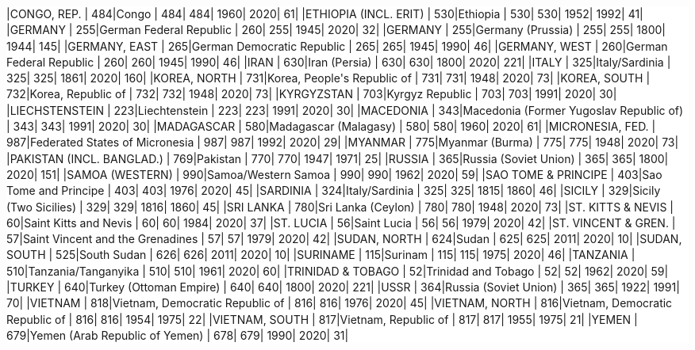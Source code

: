 |CONGO, REP.                |   484|Congo                                   | 484|  484|     1960|     2020|  61|
|ETHIOPIA  (INCL. ERIT)     |   530|Ethiopia                                | 530|  530|     1952|     1992|  41|
|GERMANY                    |   255|German Federal Republic                 | 260|  255|     1945|     2020|  32|
|GERMANY                    |   255|Germany (Prussia)                       | 255|  255|     1800|     1944| 145|
|GERMANY, EAST              |   265|German Democratic Republic              | 265|  265|     1945|     1990|  46|
|GERMANY, WEST              |   260|German Federal Republic                 | 260|  260|     1945|     1990|  46|
|IRAN                       |   630|Iran (Persia)                           | 630|  630|     1800|     2020| 221|
|ITALY                      |   325|Italy/Sardinia                          | 325|  325|     1861|     2020| 160|
|KOREA, NORTH               |   731|Korea, People's Republic of             | 731|  731|     1948|     2020|  73|
|KOREA, SOUTH               |   732|Korea, Republic of                      | 732|  732|     1948|     2020|  73|
|KYRGYZSTAN                 |   703|Kyrgyz Republic                         | 703|  703|     1991|     2020|  30|
|LIECHSTENSTEIN             |   223|Liechtenstein                           | 223|  223|     1991|     2020|  30|
|MACEDONIA                  |   343|Macedonia (Former Yugoslav Republic of) | 343|  343|     1991|     2020|  30|
|MADAGASCAR                 |   580|Madagascar (Malagasy)                   | 580|  580|     1960|     2020|  61|
|MICRONESIA, FED.           |   987|Federated States of Micronesia          | 987|  987|     1992|     2020|  29|
|MYANMAR                    |   775|Myanmar (Burma)                         | 775|  775|     1948|     2020|  73|
|PAKISTAN  (INCL. BANGLAD.) |   769|Pakistan                                | 770|  770|     1947|     1971|  25|
|RUSSIA                     |   365|Russia (Soviet Union)                   | 365|  365|     1800|     2020| 151|
|SAMOA (WESTERN)            |   990|Samoa/Western Samoa                     | 990|  990|     1962|     2020|  59|
|SAO TOME & PRINCIPE        |   403|Sao Tome and Principe                   | 403|  403|     1976|     2020|  45|
|SARDINIA                   |   324|Italy/Sardinia                          | 325|  325|     1815|     1860|  46|
|SICILY                     |   329|Sicily (Two Sicilies)                   | 329|  329|     1816|     1860|  45|
|SRI LANKA                  |   780|Sri Lanka (Ceylon)                      | 780|  780|     1948|     2020|  73|
|ST. KITTS & NEVIS          |    60|Saint Kitts and Nevis                   |  60|   60|     1984|     2020|  37|
|ST. LUCIA                  |    56|Saint Lucia                             |  56|   56|     1979|     2020|  42|
|ST. VINCENT & GREN.        |    57|Saint Vincent and the Grenadines        |  57|   57|     1979|     2020|  42|
|SUDAN, NORTH               |   624|Sudan                                   | 625|  625|     2011|     2020|  10|
|SUDAN, SOUTH               |   525|South Sudan                             | 626|  626|     2011|     2020|  10|
|SURINAME                   |   115|Surinam                                 | 115|  115|     1975|     2020|  46|
|TANZANIA                   |   510|Tanzania/Tanganyika                     | 510|  510|     1961|     2020|  60|
|TRINIDAD & TOBAGO          |    52|Trinidad and Tobago                     |  52|   52|     1962|     2020|  59|
|TURKEY                     |   640|Turkey (Ottoman Empire)                 | 640|  640|     1800|     2020| 221|
|USSR                       |   364|Russia (Soviet Union)                   | 365|  365|     1922|     1991|  70|
|VIETNAM                    |   818|Vietnam, Democratic Republic of         | 816|  816|     1976|     2020|  45|
|VIETNAM, NORTH             |   816|Vietnam, Democratic Republic of         | 816|  816|     1954|     1975|  22|
|VIETNAM, SOUTH             |   817|Vietnam, Republic of                    | 817|  817|     1955|     1975|  21|
|YEMEN                      |   679|Yemen (Arab Republic of Yemen)          | 678|  679|     1990|     2020|  31|